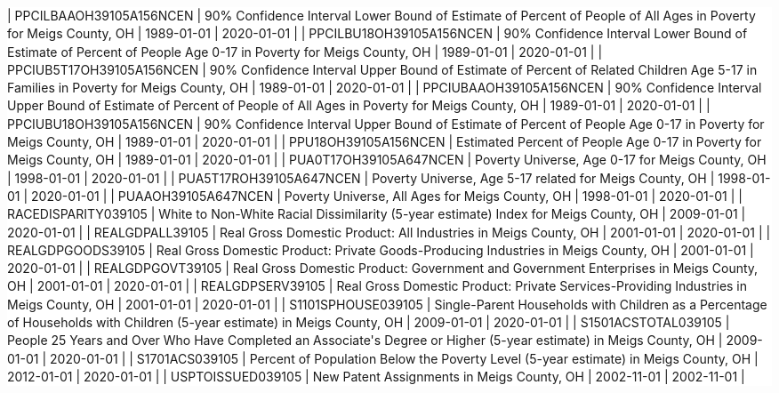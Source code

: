 | PPCILBAAOH39105A156NCEN   | 90% Confidence Interval Lower Bound of Estimate of Percent of People of All Ages in Poverty for Meigs County, OH                                                          | 1989-01-01          | 2020-01-01        |
| PPCILBU18OH39105A156NCEN  | 90% Confidence Interval Lower Bound of Estimate of Percent of People Age 0-17 in Poverty for Meigs County, OH                                                             | 1989-01-01          | 2020-01-01        |
| PPCIUB5T17OH39105A156NCEN | 90% Confidence Interval Upper Bound of Estimate of Percent of Related Children Age 5-17 in Families in Poverty for Meigs County, OH                                       | 1989-01-01          | 2020-01-01        |
| PPCIUBAAOH39105A156NCEN   | 90% Confidence Interval Upper Bound of Estimate of Percent of People of All Ages in Poverty for Meigs County, OH                                                          | 1989-01-01          | 2020-01-01        |
| PPCIUBU18OH39105A156NCEN  | 90% Confidence Interval Upper Bound of Estimate of Percent of People Age 0-17 in Poverty for Meigs County, OH                                                             | 1989-01-01          | 2020-01-01        |
| PPU18OH39105A156NCEN      | Estimated Percent of People Age 0-17 in Poverty for Meigs County, OH                                                                                                      | 1989-01-01          | 2020-01-01        |
| PUA0T17OH39105A647NCEN    | Poverty Universe, Age 0-17 for Meigs County, OH                                                                                                                           | 1998-01-01          | 2020-01-01        |
| PUA5T17ROH39105A647NCEN   | Poverty Universe, Age 5-17 related for Meigs County, OH                                                                                                                   | 1998-01-01          | 2020-01-01        |
| PUAAOH39105A647NCEN       | Poverty Universe, All Ages for Meigs County, OH                                                                                                                           | 1998-01-01          | 2020-01-01        |
| RACEDISPARITY039105       | White to Non-White Racial Dissimilarity (5-year estimate) Index for Meigs County, OH                                                                                      | 2009-01-01          | 2020-01-01        |
| REALGDPALL39105           | Real Gross Domestic Product: All Industries in Meigs County, OH                                                                                                           | 2001-01-01          | 2020-01-01        |
| REALGDPGOODS39105         | Real Gross Domestic Product: Private Goods-Producing Industries in Meigs County, OH                                                                                       | 2001-01-01          | 2020-01-01        |
| REALGDPGOVT39105          | Real Gross Domestic Product: Government and Government Enterprises in Meigs County, OH                                                                                    | 2001-01-01          | 2020-01-01        |
| REALGDPSERV39105          | Real Gross Domestic Product: Private Services-Providing Industries in Meigs County, OH                                                                                    | 2001-01-01          | 2020-01-01        |
| S1101SPHOUSE039105        | Single-Parent Households with Children as a Percentage of Households with Children (5-year estimate) in Meigs County, OH                                                  | 2009-01-01          | 2020-01-01        |
| S1501ACSTOTAL039105       | People 25 Years and Over Who Have Completed an Associate's Degree or Higher (5-year estimate) in Meigs County, OH                                                         | 2009-01-01          | 2020-01-01        |
| S1701ACS039105            | Percent of Population Below the Poverty Level (5-year estimate) in Meigs County, OH                                                                                       | 2012-01-01          | 2020-01-01        |
| USPTOISSUED039105         | New Patent Assignments in Meigs County, OH                                                                                                                                | 2002-11-01          | 2002-11-01        |